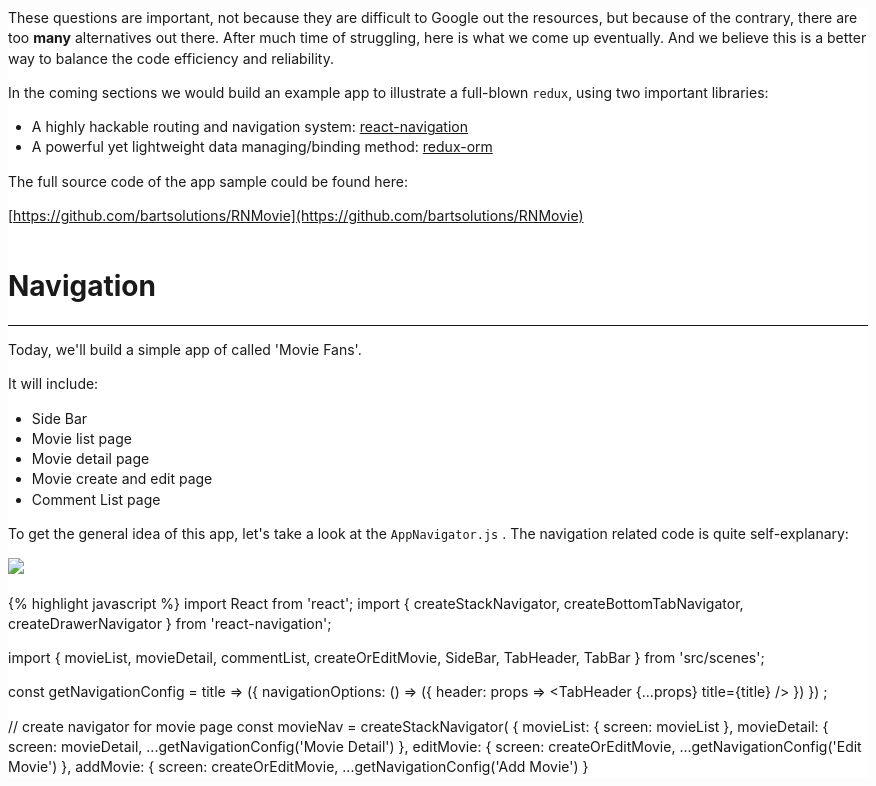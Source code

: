These questions are important, not because they are difficult to Google out the resources, but because of the contrary, there are too **many** alternatives out there. After much time of struggling, here is what we come up eventually. And we believe this is a better way to balance the code efficiency and reliability.

In the coming sections we would build an example app to illustrate a full-blown `redux`, using two important libraries:

*   A highly hackable routing and navigation system: [react-navigation](https://reactnavigation.org/)
*   A powerful yet lightweight data managing/binding method: [redux-orm](https://github.com/tommikaikkonen/redux-orm)

The full source code of the app sample could be found here:

[https://github.com/bartsolutions/RNMovie](https://github.com/bartsolutions/RNMovie)

# Navigation

* * *

Today, we'll build a simple app of called 'Movie Fans'.

It will include:

*   Side Bar
*   Movie list page
*   Movie detail page
*   Movie create and edit page
*   Comment List page

To get the general idea of this app, let's take a look at the `AppNavigator.js` . The navigation related code is quite self-explanary:

[![](https://www.bart.com.hk/wp-content/uploads/2018/09/Redux-Page-4-1.png)](https://www.bart.com.hk/wp-content/uploads/2018/09/Redux-Page-4-1.png)

{% highlight javascript %}
import React from 'react';
import {
  createStackNavigator, createBottomTabNavigator, createDrawerNavigator
} from 'react-navigation';

import {
  movieList, movieDetail, commentList, createOrEditMovie, SideBar, TabHeader, TabBar
} from 'src/scenes';

const getNavigationConfig = title =>
   ({
     navigationOptions: () => ({
       header: props => <TabHeader {...props} title={title} />
     })
   })
;

// create navigator for movie page
const movieNav = createStackNavigator(
  {
    movieList: { screen: movieList },
    movieDetail: {
      screen: movieDetail,
      ...getNavigationConfig('Movie Detail')
    },
    editMovie: {
      screen: createOrEditMovie,
      ...getNavigationConfig('Edit Movie') },
    addMovie: {
      screen: createOrEditMovie,
      ...getNavigationConfig('Add Movie') }